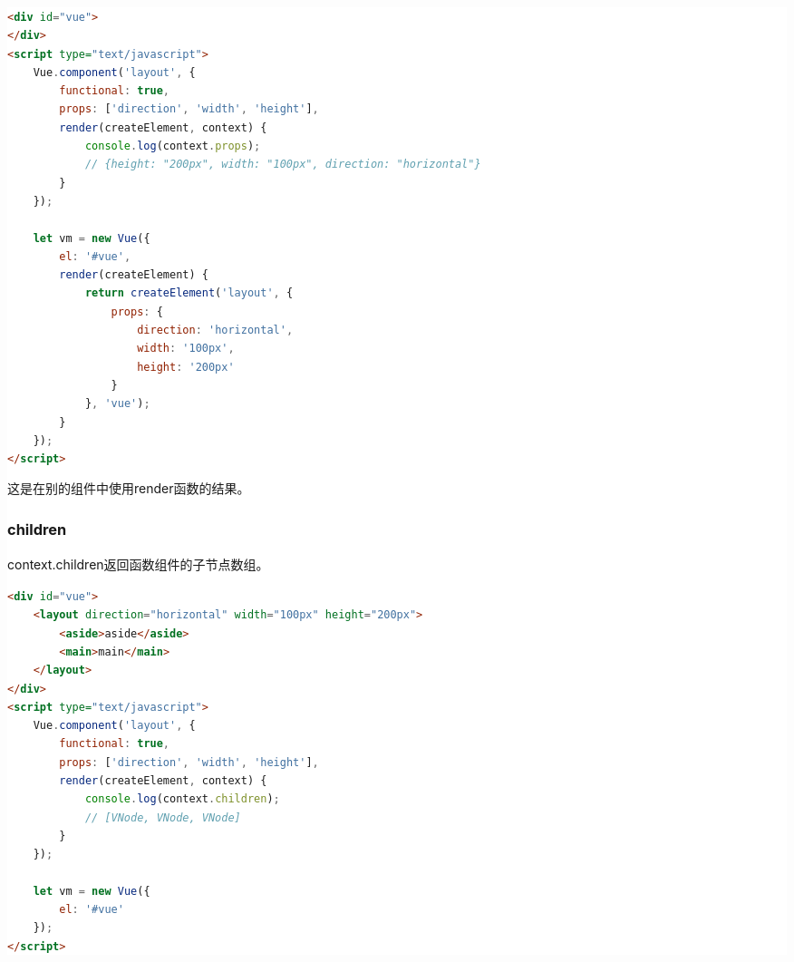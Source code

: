 ```html
<div id="vue">
</div>
<script type="text/javascript">
    Vue.component('layout', {
        functional: true,
        props: ['direction', 'width', 'height'],
        render(createElement, context) {
            console.log(context.props);
            // {height: "200px", width: "100px", direction: "horizontal"}
        }
    });

    let vm = new Vue({
        el: '#vue',
        render(createElement) {
            return createElement('layout', {
                props: {
                    direction: 'horizontal',
                    width: '100px',
                    height: '200px'
                }
            }, 'vue');
        }
    });
</script>
```
这是在别的组件中使用render函数的结果。

### children
context.children返回函数组件的子节点数组。
```html
<div id="vue">
    <layout direction="horizontal" width="100px" height="200px">
        <aside>aside</aside>
        <main>main</main>
    </layout>
</div>
<script type="text/javascript">
    Vue.component('layout', {
        functional: true,
        props: ['direction', 'width', 'height'],
        render(createElement, context) {
            console.log(context.children);
            // [VNode, VNode, VNode]
        }
    });

    let vm = new Vue({
        el: '#vue'
    });
</script>
```
